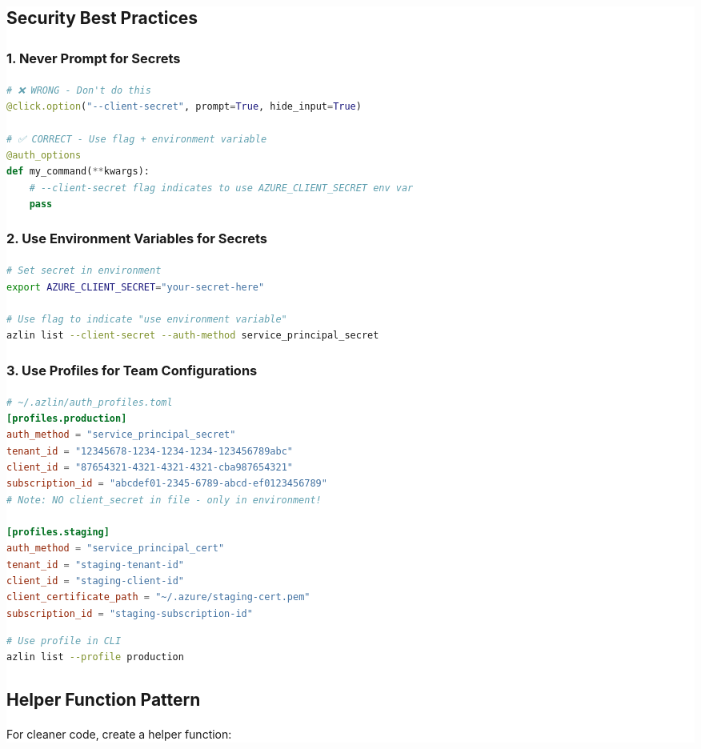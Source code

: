 ```python
```

## Security Best Practices

### 1. Never Prompt for Secrets
```python
# ❌ WRONG - Don't do this
@click.option("--client-secret", prompt=True, hide_input=True)

# ✅ CORRECT - Use flag + environment variable
@auth_options
def my_command(**kwargs):
    # --client-secret flag indicates to use AZURE_CLIENT_SECRET env var
    pass
```

### 2. Use Environment Variables for Secrets
```bash
# Set secret in environment
export AZURE_CLIENT_SECRET="your-secret-here"

# Use flag to indicate "use environment variable"
azlin list --client-secret --auth-method service_principal_secret
```

### 3. Use Profiles for Team Configurations
```toml
# ~/.azlin/auth_profiles.toml
[profiles.production]
auth_method = "service_principal_secret"
tenant_id = "12345678-1234-1234-1234-123456789abc"
client_id = "87654321-4321-4321-4321-cba987654321"
subscription_id = "abcdef01-2345-6789-abcd-ef0123456789"
# Note: NO client_secret in file - only in environment!

[profiles.staging]
auth_method = "service_principal_cert"
tenant_id = "staging-tenant-id"
client_id = "staging-client-id"
client_certificate_path = "~/.azure/staging-cert.pem"
subscription_id = "staging-subscription-id"
```

```bash
# Use profile in CLI
azlin list --profile production
```

## Helper Function Pattern

For cleaner code, create a helper function:
